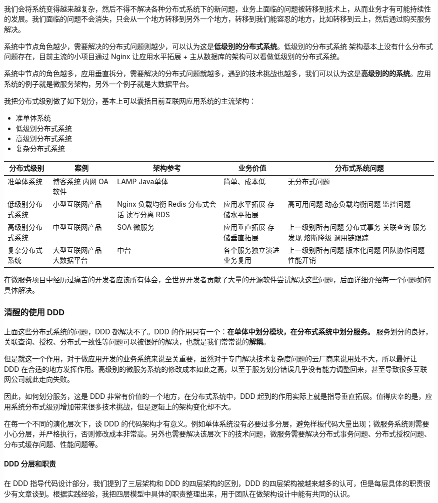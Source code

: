 
我们会将系统变得越来越复杂，然后不得不解决各种分布式系统下的新问题，业务上面临的问题被转移到技术上，从而业务才有可能持续性的发展。我们面临的问题不会消失，只会从一个地方转移到另外一个地方，转移到我们能容忍的地方，比如转移到云上，然后通过购买服务解决。



系统中节点角色越少，需要解决的分布式问题则越少，可以认为这是**低级别的分布式系统**。低级别的分布式系统 架构基本上没有什么分布式问题存在，目前主流的小项目通过 Nginx 让应用水平拓展 + 主从数据库的架构可以看做低级别的分布式系统。



系统中节点的角色越多，应用垂直拆分，需要解决的分布式问题就越多，遇到的技术挑战也越多，我们可以认为这是**高级别的的系统**。应用系统的例子就是微服务架构，另外一个例子就是大数据平台。



我把分布式级别做了如下划分，基本上可以囊括目前互联网应用系统的主流架构：



- 准单体系统
- 低级别分布式系统
- 高级别分布式系统
- 复杂分布式系统



| 分布式级别       | 案例                      | 架构参考                                     | 业务价值                  | 分布式系统问题                                               |
| ---------------- | ------------------------- | -------------------------------------------- | ------------------------- | ------------------------------------------------------------ |
| 准单体系统       | 博客系统 内网 OA 软件     | LAMP Java单体                                | 简单、成本低              | 无分布式问题                                                 |
| 低级别分布式系统 | 小型互联网产品            | Nginx 负载均衡 Redis 分布式会话 读写分离 RDS | 应用水平拓展 存储水平拓展 | 高可用问题 动态负载均衡问题 监控问题                         |
| 高级别分布式系统 | 中型互联网产品            | SOA 微服务                                   | 应用垂直拓展 存储垂直拓展 | 上一级别所有问题 分布式事务 关联查询 服务发现 熔断降级 调用链跟踪 |
| 复杂分布式系统   | 大型互联网产品 大数据平台 | 中台                                         | 各个服务独立演进 业务复用 | 上一级别所有问题 版本化问题 团队协作问题 性能开销            |



在微服务项目中经历过痛苦的开发者应该所有体会，全世界开发者贡献了大量的开源软件尝试解决这些问题，后面详细介绍每一个问题如何具体解决。



### 清醒的使用 DDD

上面这些分布式系统的问题，DDD 都解决不了。DDD 的作用只有一个：**在单体中划分模块，在分布式系统中划分服务。** 服务划分的良好，关联查询、授权、分布式一致性等问题可以被很好的解决，也就是我们常常说的**解耦**。



但是就这一个作用，对于做应用开发的业务系统来说至关重要，虽然对于专门解决技术复杂度问题的云厂商来说用处不大，所以最好让 DDD 在合适的地方发挥作用。高级别的微服务系统的修改成本如此之高，以至于服务划分错误几乎没有能力调整回来，甚至导致很多互联网公司就此走向失败。



因此，如何划分服务，这是 DDD 非常有价值的一个地方，在分布式系统中，DDD 起到的作用实际上就是指导垂直拓展。值得庆幸的是，应用系统分布式级别增加带来很多技术挑战，但是逻辑上的架构变化却不大。



在每一个不同的演化层次下，谈 DDD 的代码架构才有意义。例如单体系统没有必要过多分层，避免样板代码大量出现；微服务系统则需要小心分层，并严格执行，否则修改成本非常高。另外也需要解决该层次下的技术问题，微服务需要解决分布式事务问题、分布式授权问题、分布式缓存问题、性能问题等。



#### DDD 分层和职责

在 DDD 指导代码设计部分，我们提到了三层架构和 DDD 的四层架构的区别，DDD 的四层架构被越来越多的认可，但是每层具体的职责很少有文章谈到。根据实践经验，我把四层模型中具体的职责整理出来，用于团队在做架构设计中能有共同的认识。
